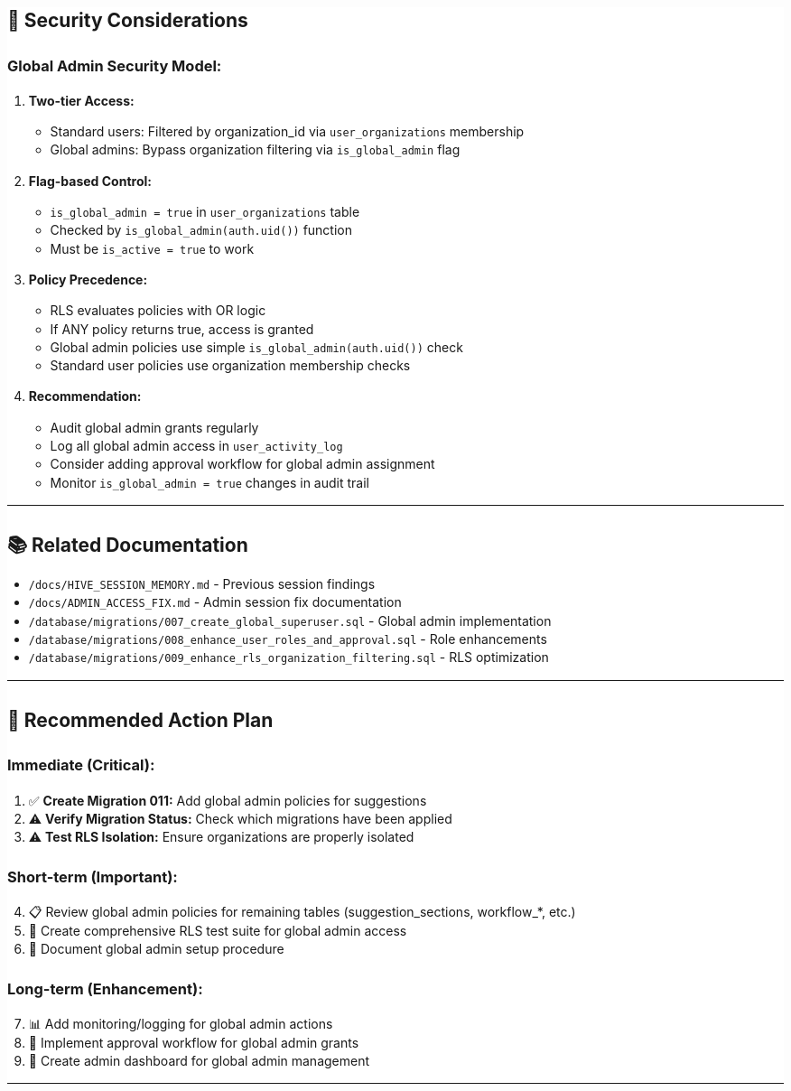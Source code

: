 
## 🔐 Security Considerations

### Global Admin Security Model:
1. **Two-tier Access:**
   - Standard users: Filtered by organization_id via `user_organizations` membership
   - Global admins: Bypass organization filtering via `is_global_admin` flag

2. **Flag-based Control:**
   - `is_global_admin = true` in `user_organizations` table
   - Checked by `is_global_admin(auth.uid())` function
   - Must be `is_active = true` to work

3. **Policy Precedence:**
   - RLS evaluates policies with OR logic
   - If ANY policy returns true, access is granted
   - Global admin policies use simple `is_global_admin(auth.uid())` check
   - Standard user policies use organization membership checks

4. **Recommendation:**
   - Audit global admin grants regularly
   - Log all global admin access in `user_activity_log`
   - Consider adding approval workflow for global admin assignment
   - Monitor `is_global_admin = true` changes in audit trail

---

## 📚 Related Documentation

- `/docs/HIVE_SESSION_MEMORY.md` - Previous session findings
- `/docs/ADMIN_ACCESS_FIX.md` - Admin session fix documentation
- `/database/migrations/007_create_global_superuser.sql` - Global admin implementation
- `/database/migrations/008_enhance_user_roles_and_approval.sql` - Role enhancements
- `/database/migrations/009_enhance_rls_organization_filtering.sql` - RLS optimization

---

## 🚀 Recommended Action Plan

### Immediate (Critical):
1. ✅ **Create Migration 011:** Add global admin policies for suggestions
2. ⚠️ **Verify Migration Status:** Check which migrations have been applied
3. ⚠️ **Test RLS Isolation:** Ensure organizations are properly isolated

### Short-term (Important):
4. 📋 Review global admin policies for remaining tables (suggestion_sections, workflow_*, etc.)
5. 🧪 Create comprehensive RLS test suite for global admin access
6. 📖 Document global admin setup procedure

### Long-term (Enhancement):
7. 📊 Add monitoring/logging for global admin actions
8. 🔐 Implement approval workflow for global admin grants
9. 🎯 Create admin dashboard for global admin management

---